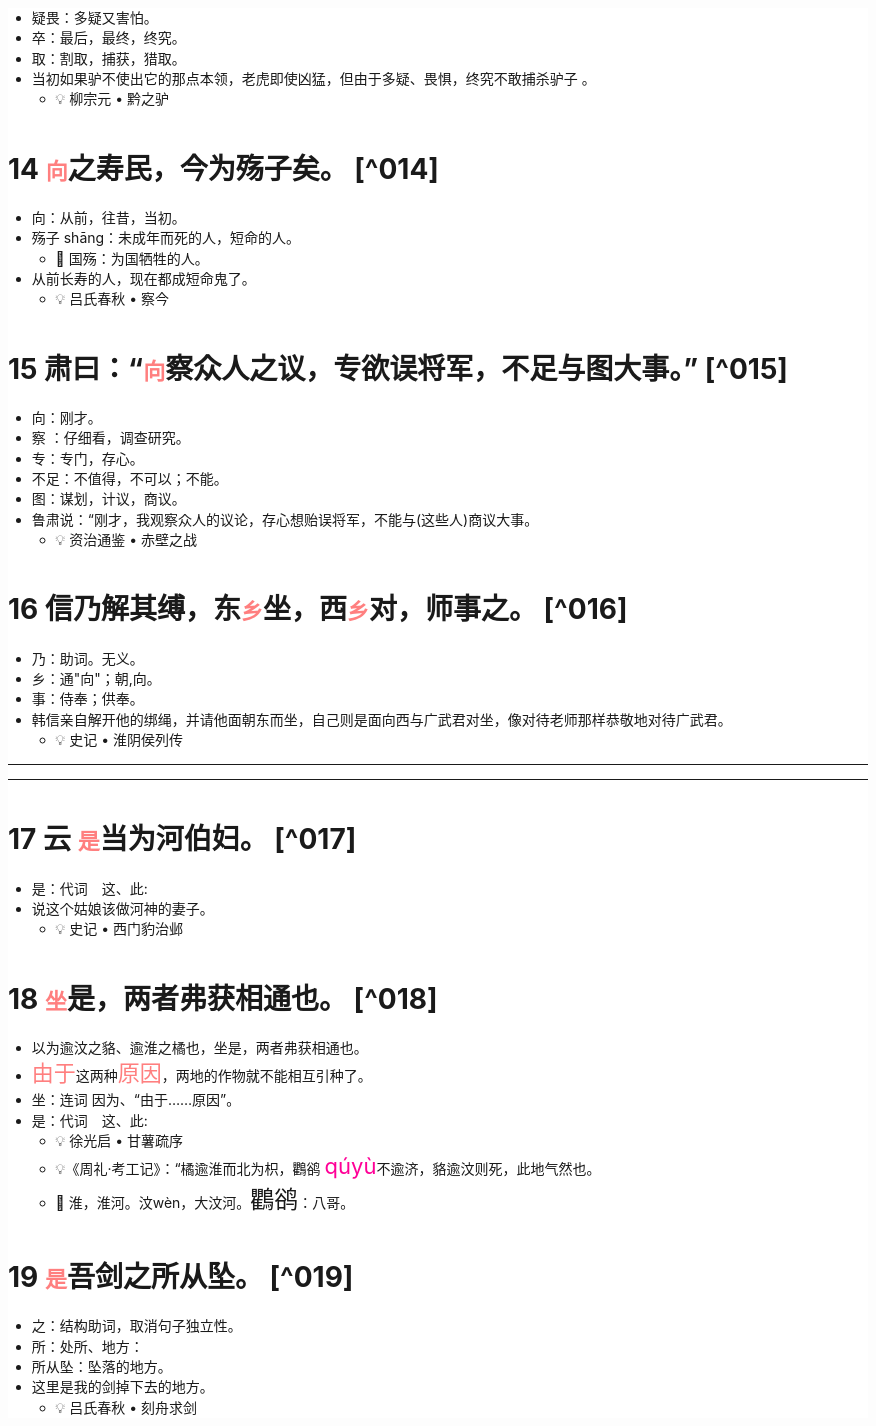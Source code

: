 - 疑畏：多疑又害怕。
- 卒：最后，最终，终究。
- 取：割取，捕获，猎取。
- 当初如果驴不使出它的那点本领，老虎即使凶猛，但由于多疑、畏惧，终究不敢捕杀驴子 。
  - :bulb: 柳宗元 • 黔之驴
# 14 <span style="color: #ff7f7f; font-size:22px">向</span>之寿民，今为殇子矣。  [^014]
- 向：从前，往昔，当初。
- 殇子 shānɡ：未成年而死的人，短命的人。
  - :flags: 国殇：为国牺牲的人。
- 从前长寿的人，现在都成短命鬼了。
  - :bulb: 吕氏春秋 • 察今
# 15 肃曰：“<span style="color: #ff7f7f; font-size:22px">向</span>察众人之议，专欲误将军，不足与图大事。” [^015]
- 向：刚才。
- 察 ：仔细看，调查研究。
- 专：专门，存心。
- 不足：不值得，不可以；不能。
- 图：谋划，计议，商议。
- 鲁肃说：“刚才，我观察众人的议论，存心想贻误将军，不能与(这些人)商议大事。
  - :bulb: 资治通鉴 • 赤壁之战
# 16 信乃解其缚，东<span style="color: #ff7f7f; font-size:22px">乡</span>坐，西<span style="color: #ff7f7f; font-size:22px">乡</span>对，师事之。 [^016]
- 乃：助词。无义。
- 乡：通"向"；朝,向。
- 事：侍奉；供奉。
- 韩信亲自解开他的绑绳，并请他面朝东而坐，自己则是面向西与广武君对坐，像对待老师那样恭敬地对待广武君。
  - :bulb: 史记 • 淮阴侯列传
---
---
# 17 云 <span style="color: #ff7f7f; font-size:22px">是</span>当为河伯妇。 [^017]
- 是：代词　这、此:
- 说这个姑娘该做河神的妻子。
  - :bulb: 史记 • 西门豹治邺
# 18 <span style="color: #ff7f7f; font-size:22px">坐</span>是，两者弗获相通也。 [^018]
- 以为逾汶之貉、逾淮之橘也，坐是，两者弗获相通也。
- <span style="color: #ff7f7f; font-size:22px">由于</span>这两种<span style="color: #ff7f7f; font-size:22px">原因</span>，两地的作物就不能相互引种了。
- 坐：连词 因为、“由于……原因”。
- 是：代词　这、此:
  - :bulb: 徐光启 • 甘薯疏序
  - :bulb:《周礼·考工记》：“橘逾淮而北为枳，鸜鹆 <span style="color: #ff0097; font-size:22px">qúyù</span>不逾济，貉逾汶则死，此地气然也。
   - :flags: 淮，淮河。汶wèn，大汶河。<font size = '5'>鸜鹆</font>：八哥。
# 19 <span style="color: #ff7f7f; font-size:22px">是</span>吾剑之所从坠。 [^019]
- 之：结构助词，取消句子独立性。
- 所：处所、地方：
- 所从坠：坠落的地方。
- 这里是我的剑掉下去的地方。
  - :bulb: 吕氏春秋 • 刻舟求剑